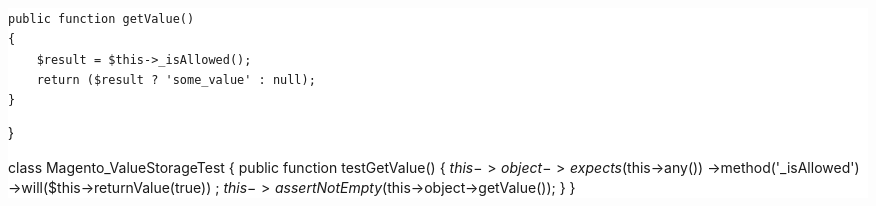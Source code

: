     public function getValue()
    {
        $result = $this->_isAllowed();
        return ($result ? 'some_value' : null);
    }
}

class Magento_ValueStorageTest
{
    public function testGetValue()
    {
        $this->object
            ->expects($this->any())
            ->method('_isAllowed')
            ->will($this->returnValue(true))
        ;
        $this->assertNotEmpty($this->object->getValue());
    }
}
</pre>
</blockquote>

